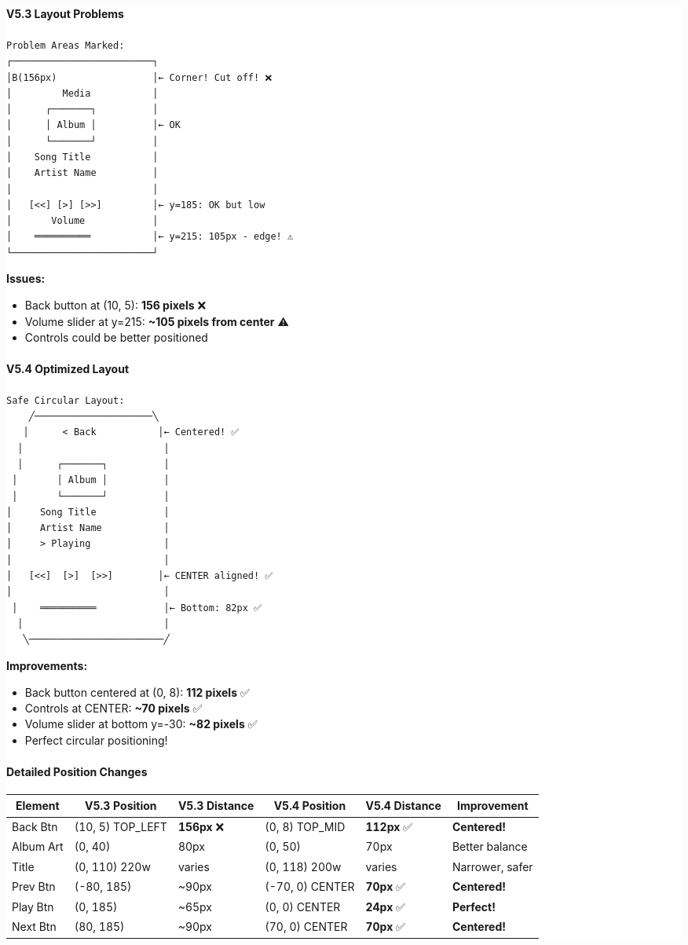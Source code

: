#### V5.3 Layout Problems

```
Problem Areas Marked:
┌─────────────────────────┐
│B(156px)                 │← Corner! Cut off! ❌
│         Media           │
│      ┌───────┐          │
│      │ Album │          │← OK
│      └───────┘          │
│    Song Title           │
│    Artist Name          │
│                         │
│   [<<] [>] [>>]         │← y=185: OK but low
│       Volume            │
│    ══════════           │← y=215: 105px - edge! ⚠️
└─────────────────────────┘
```

**Issues:**
- Back button at (10, 5): **156 pixels** ❌
- Volume slider at y=215: **~105 pixels from center** ⚠️
- Controls could be better positioned

#### V5.4 Optimized Layout

```
Safe Circular Layout:
    ╱─────────────────────╲
   │      < Back           │← Centered! ✅
  │                         │
  │      ┌───────┐          │
 │       │ Album │          │
 │       └───────┘          │
│     Song Title            │
│     Artist Name           │
│     > Playing             │
│                           │
│   [<<]  [>]  [>>]        │← CENTER aligned! ✅
│                           │
 │    ══════════            │← Bottom: 82px ✅
  │                         │
   ╲────────────────────────╱
```

**Improvements:**
- Back button centered at (0, 8): **112 pixels** ✅
- Controls at CENTER: **~70 pixels** ✅
- Volume slider at bottom y=-30: **~82 pixels** ✅
- Perfect circular positioning!

#### Detailed Position Changes

| Element | V5.3 Position | V5.3 Distance | V5.4 Position | V5.4 Distance | Improvement |
|---------|---------------|---------------|---------------|---------------|-------------|
| Back Btn | (10, 5) TOP_LEFT | **156px** ❌ | (0, 8) TOP_MID | **112px** ✅ | **Centered!** |
| Album Art | (0, 40) | 80px | (0, 50) | 70px | Better balance |
| Title | (0, 110) 220w | varies | (0, 118) 200w | varies | Narrower, safer |
| Prev Btn | (-80, 185) | ~90px | (-70, 0) CENTER | **70px** ✅ | **Centered!** |
| Play Btn | (0, 185) | ~65px | (0, 0) CENTER | **24px** ✅ | **Perfect!** |
| Next Btn | (80, 185) | ~90px | (70, 0) CENTER | **70px** ✅ | **Centered!** |